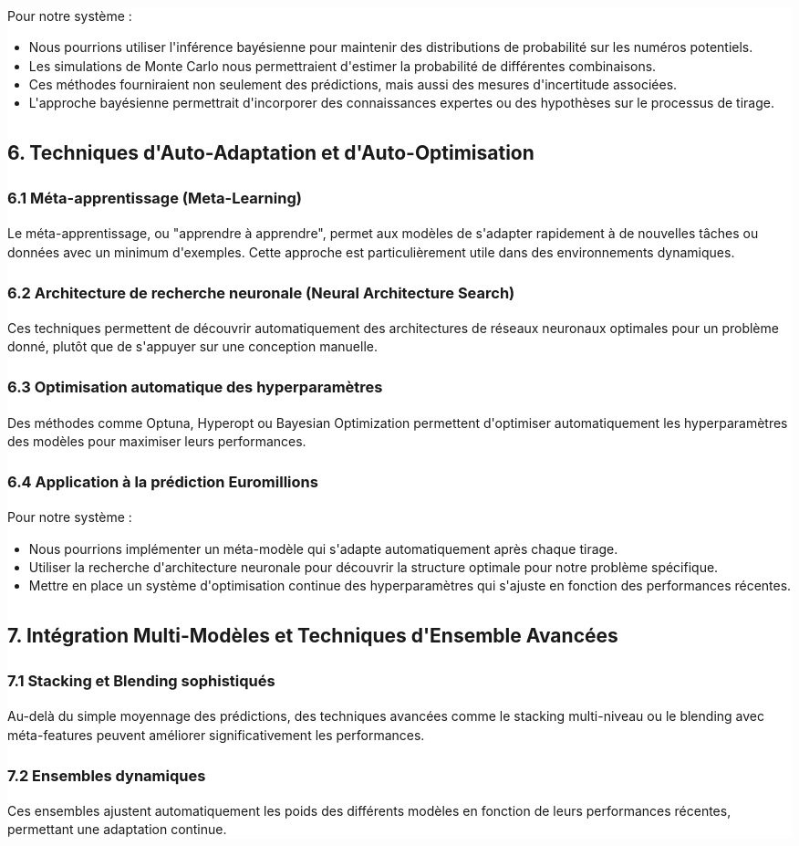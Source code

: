 Pour notre système :
- Nous pourrions utiliser l'inférence bayésienne pour maintenir des distributions de probabilité sur les numéros potentiels.
- Les simulations de Monte Carlo nous permettraient d'estimer la probabilité de différentes combinaisons.
- Ces méthodes fourniraient non seulement des prédictions, mais aussi des mesures d'incertitude associées.
- L'approche bayésienne permettrait d'incorporer des connaissances expertes ou des hypothèses sur le processus de tirage.

## 6. Techniques d'Auto-Adaptation et d'Auto-Optimisation

### 6.1 Méta-apprentissage (Meta-Learning)

Le méta-apprentissage, ou "apprendre à apprendre", permet aux modèles de s'adapter rapidement à de nouvelles tâches ou données avec un minimum d'exemples. Cette approche est particulièrement utile dans des environnements dynamiques.

### 6.2 Architecture de recherche neuronale (Neural Architecture Search)

Ces techniques permettent de découvrir automatiquement des architectures de réseaux neuronaux optimales pour un problème donné, plutôt que de s'appuyer sur une conception manuelle.

### 6.3 Optimisation automatique des hyperparamètres

Des méthodes comme Optuna, Hyperopt ou Bayesian Optimization permettent d'optimiser automatiquement les hyperparamètres des modèles pour maximiser leurs performances.

### 6.4 Application à la prédiction Euromillions

Pour notre système :
- Nous pourrions implémenter un méta-modèle qui s'adapte automatiquement après chaque tirage.
- Utiliser la recherche d'architecture neuronale pour découvrir la structure optimale pour notre problème spécifique.
- Mettre en place un système d'optimisation continue des hyperparamètres qui s'ajuste en fonction des performances récentes.

## 7. Intégration Multi-Modèles et Techniques d'Ensemble Avancées

### 7.1 Stacking et Blending sophistiqués

Au-delà du simple moyennage des prédictions, des techniques avancées comme le stacking multi-niveau ou le blending avec méta-features peuvent améliorer significativement les performances.

### 7.2 Ensembles dynamiques

Ces ensembles ajustent automatiquement les poids des différents modèles en fonction de leurs performances récentes, permettant une adaptation continue.
